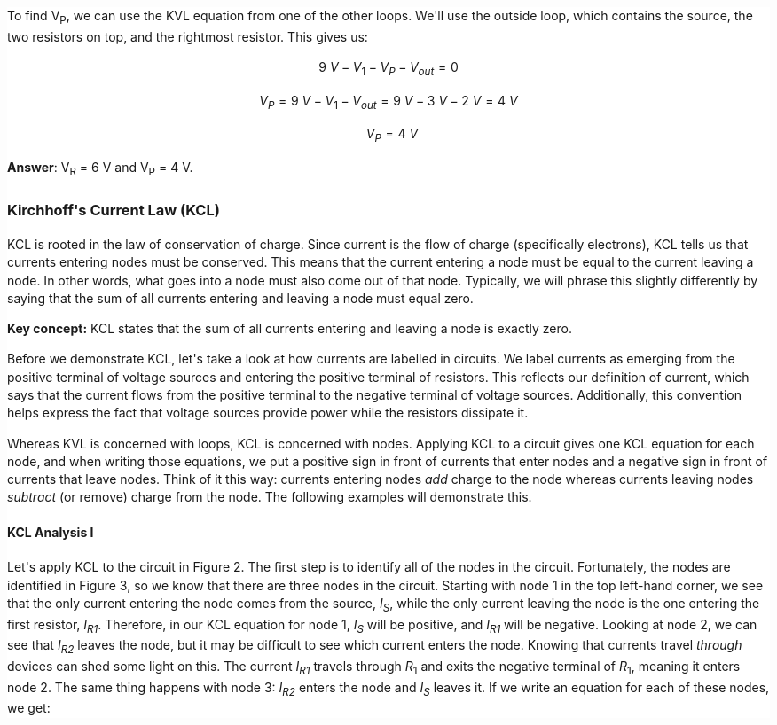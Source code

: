 To find V<sub>P</sub>, we can use the KVL equation from one of the other loops.
We'll use the outside loop, which contains the source, the two resistors
on top, and the rightmost resistor. This gives us:

$$9\ V - V_{1} - V_{P} - V_{out} = 0$$

$$V_{P} = 9\ V - V_{1} - V_{out} = 9\ V - 3\ V - 2\ V = 4\ V$$

$${\ \ V}_{P} = 4\ V$$

**Answer**: V<sub>R</sub> = 6 V and V<sub>P</sub> = 4 V.

### Kirchhoff's Current Law (KCL)

KCL is rooted in the law of conservation of charge. Since current is the
flow of charge (specifically electrons), KCL tells us that currents
entering nodes must be conserved. This means that the current entering a
node must be equal to the current leaving a node. In other words, what
goes into a node must also come out of that node. Typically, we will
phrase this slightly differently by saying that the sum of all currents
entering and leaving a node must equal zero.

**Key concept:** KCL states that the sum of all currents entering and
leaving a node is exactly zero.

Before we demonstrate KCL, let's take a look at how currents are
labelled in circuits. We label currents as emerging from the positive
terminal of voltage sources and entering the positive terminal of
resistors. This reflects our definition of current, which says that the
current flows from the positive terminal to the negative terminal of
voltage sources. Additionally, this convention helps express the fact
that voltage sources provide power while the resistors dissipate it.

Whereas KVL is concerned with loops, KCL is concerned with nodes.
Applying KCL to a circuit gives one KCL equation for each node, and when
writing those equations, we put a positive sign in front of currents
that enter nodes and a negative sign in front of currents that leave
nodes. Think of it this way: currents entering nodes *add* charge to the
node whereas currents leaving nodes *subtract* (or remove) charge from
the node. The following examples will demonstrate this.

#### KCL Analysis I

Let's apply KCL to the circuit in Figure 2. The first step is to identify all of the nodes in the circuit.
Fortunately, the nodes are identified in Figure 3, so we know that there
are three nodes in the circuit. Starting with node 1 in the top
left-hand corner, we see that the only current entering the node comes
from the source, *I<sub>S</sub>*, while the only current leaving the node is the
one entering the first resistor, *I<sub>R1</sub>*. Therefore, in our KCL equation
for node 1, *I<sub>S</sub>* will be positive, and *I<sub>R1</sub>* will be negative.
Looking at node 2, we can see that *I<sub>R2</sub>* leaves the node, but it may
be difficult to see which current enters the node. Knowing that currents
travel *through* devices can shed some light on this. The current
*I<sub>R1</sub>* travels through $R_{1}$ and exits the negative terminal of
$R_{1}$, meaning it enters node 2. The same thing happens with node 3:
*I<sub>R2</sub>* enters the node and *I<sub>S</sub>* leaves it. If we write an equation
for each of these nodes, we get:
